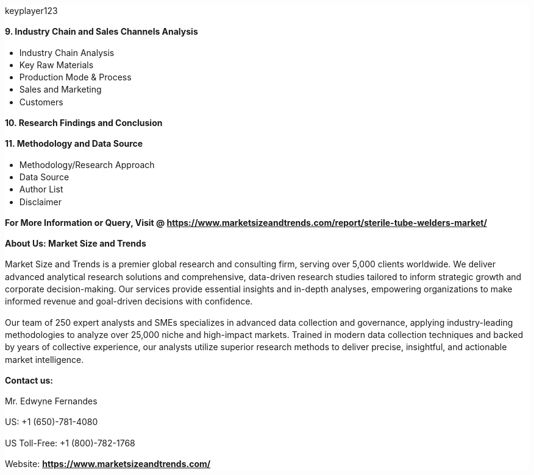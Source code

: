 keyplayer123</strong></p><p><strong>9. Industry Chain and Sales Channels Analysis</strong></p><ul><li>Industry Chain Analysis</li><li>Key Raw Materials</li><li>Production Mode &amp; Process</li><li>Sales and Marketing</li><li>Customers</li></ul><p><strong>10. Research Findings and Conclusion</strong></p><p><strong>11. Methodology and Data Source</strong></p><ul><li>Methodology/Research Approach</li><li>Data Source</li><li>Author List</li><li>Disclaimer</li></ul></p><p><strong>For More Information or Query, Visit @ <a href="https://www.marketsizeandtrends.com/report/sterile-tube-welders-market/">https://www.marketsizeandtrends.com/report/sterile-tube-welders-market/</a></strong></p><p><strong>About Us: Market Size and Trends</strong></p><p>Market Size and Trends is a premier global research and consulting firm, serving over 5,000 clients worldwide. We deliver advanced analytical research solutions and comprehensive, data-driven research studies tailored to inform strategic growth and corporate decision-making. Our services provide essential insights and in-depth analyses, empowering organizations to make informed revenue and goal-driven decisions with confidence.</p><p>Our team of 250 expert analysts and SMEs specializes in advanced data collection and governance, applying industry-leading methodologies to analyze over 25,000 niche and high-impact markets. Trained in modern data collection techniques and backed by years of collective experience, our analysts utilize superior research methods to deliver precise, insightful, and actionable market intelligence.</p><p><strong>Contact us:</strong></p><p>Mr. Edwyne Fernandes</p><p>US: +1 (650)-781-4080</p><p>US Toll-Free: +1 (800)-782-1768</p><p>Website: <strong><a href="https://www.marketsizeandtrends.com/">https://www.marketsizeandtrends.com/</a></strong></p>
